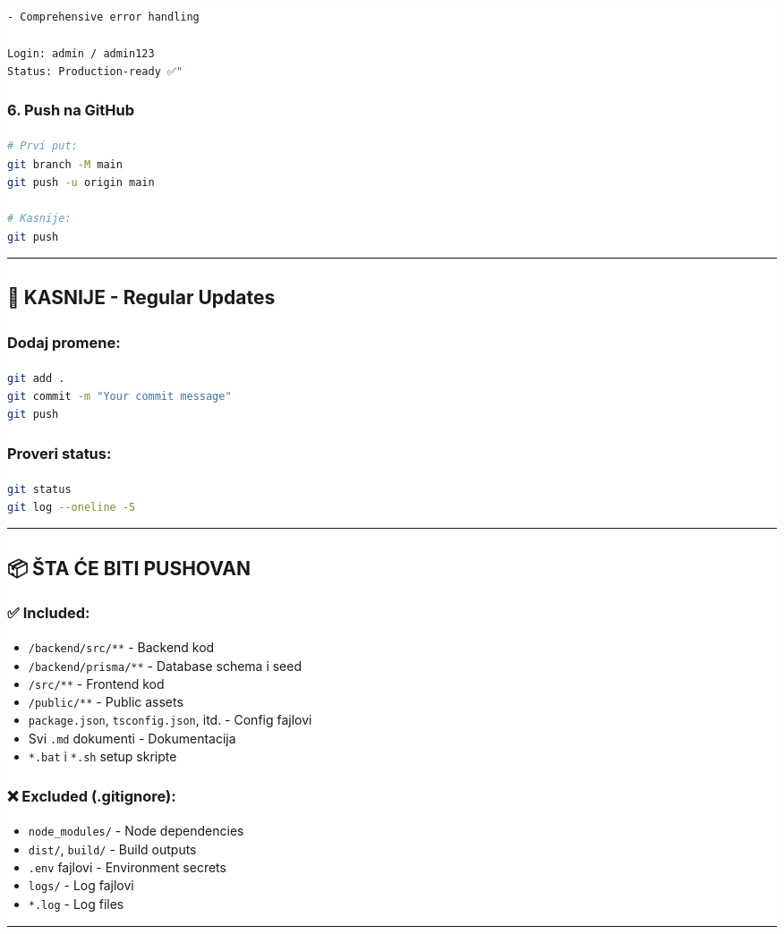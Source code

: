 ```bash
- Comprehensive error handling

Login: admin / admin123
Status: Production-ready ✅"
```

### 6. Push na GitHub
```bash
# Prvi put:
git branch -M main
git push -u origin main

# Kasnije:
git push
```

---

## 🔄 KASNIJE - Regular Updates

### Dodaj promene:
```bash
git add .
git commit -m "Your commit message"
git push
```

### Proveri status:
```bash
git status
git log --oneline -5
```

---

## 📦 ŠTA ĆE BITI PUSHOVAN

### ✅ Included:
- `/backend/src/**` - Backend kod
- `/backend/prisma/**` - Database schema i seed
- `/src/**` - Frontend kod
- `/public/**` - Public assets
- `package.json`, `tsconfig.json`, itd. - Config fajlovi
- Svi `.md` dokumenti - Dokumentacija
- `*.bat` i `*.sh` setup skripte

### ❌ Excluded (.gitignore):
- `node_modules/` - Node dependencies
- `dist/`, `build/` - Build outputs
- `.env` fajlovi - Environment secrets
- `logs/` - Log fajlovi
- `*.log` - Log files

---
